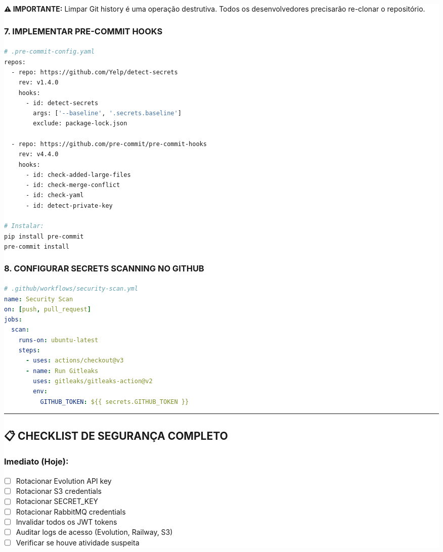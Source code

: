 **⚠️ IMPORTANTE:** Limpar Git history é uma operação destrutiva. Todos os desenvolvedores precisarão re-clonar o repositório.

### 7. **IMPLEMENTAR PRE-COMMIT HOOKS**

```bash
# .pre-commit-config.yaml
repos:
  - repo: https://github.com/Yelp/detect-secrets
    rev: v1.4.0
    hooks:
      - id: detect-secrets
        args: ['--baseline', '.secrets.baseline']
        exclude: package-lock.json

  - repo: https://github.com/pre-commit/pre-commit-hooks
    rev: v4.4.0
    hooks:
      - id: check-added-large-files
      - id: check-merge-conflict
      - id: check-yaml
      - id: detect-private-key

# Instalar:
pip install pre-commit
pre-commit install
```

### 8. **CONFIGURAR SECRETS SCANNING NO GITHUB**

```yaml
# .github/workflows/security-scan.yml
name: Security Scan
on: [push, pull_request]
jobs:
  scan:
    runs-on: ubuntu-latest
    steps:
      - uses: actions/checkout@v3
      - name: Run Gitleaks
        uses: gitleaks/gitleaks-action@v2
        env:
          GITHUB_TOKEN: ${{ secrets.GITHUB_TOKEN }}
```

---

## 📋 CHECKLIST DE SEGURANÇA COMPLETO

### Imediato (Hoje):
- [ ] Rotacionar Evolution API key
- [ ] Rotacionar S3 credentials
- [ ] Rotacionar SECRET_KEY
- [ ] Rotacionar RabbitMQ credentials
- [ ] Invalidar todos os JWT tokens
- [ ] Auditar logs de acesso (Evolution, Railway, S3)
- [ ] Verificar se houve atividade suspeita
